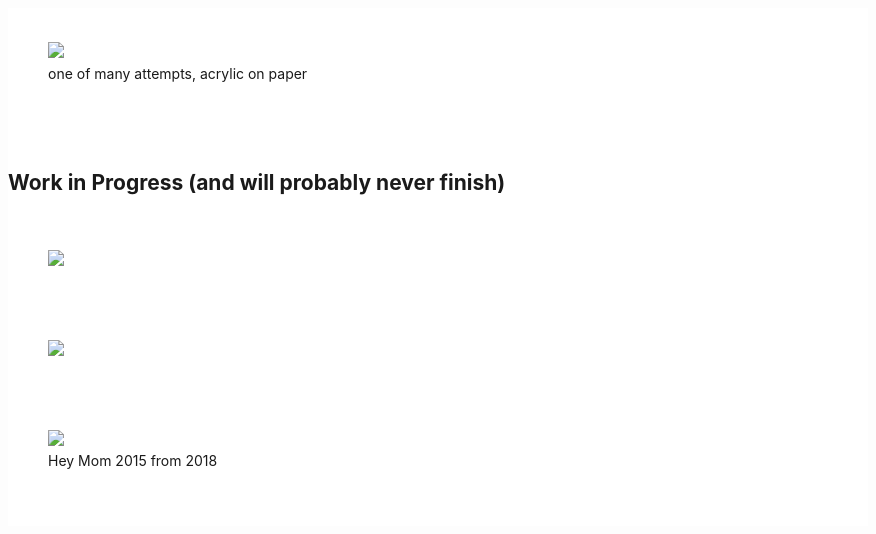 <br>

<figure>
	<a href="https://drive.google.com/uc?id=1myslhg9NA9HPmq1lr2wFykafjHIh6an7" class="image-popup"><img src="https://drive.google.com/uc?id=1myslhg9NA9HPmq1lr2wFykafjHIh6an7"></a>
	<figcaption> one of many attempts, acrylic on paper </figcaption>
</figure>

<br>
<br>

## Work in Progress (and will probably never finish)

<br>
<figure>
	<a href="https://drive.google.com/uc?id=1rWsTV-7SjQcV1WsC4KebLtxlXxgE9DLu" class="image-popup"><img src="https://drive.google.com/uc?id=1rWsTV-7SjQcV1WsC4KebLtxlXxgE9DLu"></a>
</figure>

<br>
<br>
<figure>
	<a href="https://drive.google.com/uc?id=1kPxo-kmq_uQ4DaL_muVnVGm7D2Tfo1Lp" class="image-popup"><img src="https://drive.google.com/uc?id=1kPxo-kmq_uQ4DaL_muVnVGm7D2Tfo1Lp"></a>
</figure>

<br>
<br>
<figure>
	<a href="https://drive.google.com/uc?id=1gg1XhO9jSIow9NGfzEYJy2pc7_ACdB3i" class="image-popup"><img src="https://drive.google.com/uc?id=1gg1XhO9jSIow9NGfzEYJy2pc7_ACdB3i"></a>
      	<figcaption> Hey Mom 2015 from 2018 </figcaption>
</figure>

<br>
<br>

